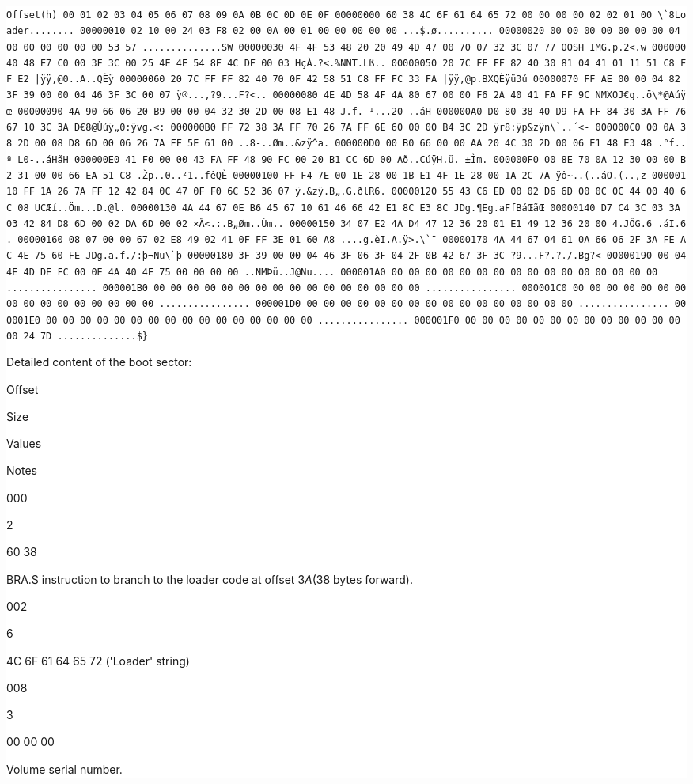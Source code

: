 ```
Offset(h) 00 01 02 03 04 05 06 07 08 09 0A 0B 0C 0D 0E 0F 00000000 60 38 4C 6F 61 64 65 72 00 00 00 00 02 02 01 00 \`8Loader........ 00000010 02 10 00 24 03 F8 02 00 0A 00 01 00 00 00 00 00 ...$.ø.......... 00000020 00 00 00 00 00 00 00 04 00 00 00 00 00 00 53 57 ..............SW 00000030 4F 4F 53 48 20 20 49 4D 47 00 70 07 32 3C 07 77 OOSH IMG.p.2<.w 00000040 48 E7 C0 00 3F 3C 00 25 4E 4E 54 8F 4C DF 00 03 HçÀ.?<.%NNT.Lß.. 00000050 20 7C FF FF 82 40 30 81 04 41 01 11 51 C8 FF E2 |ÿÿ‚@0..A..QÈÿ 00000060 20 7C FF FF 82 40 70 0F 42 58 51 C8 FF FC 33 FA |ÿÿ‚@p.BXQÈÿü3ú 00000070 FF AE 00 00 04 82 3F 39 00 00 04 46 3F 3C 00 07 ÿ®...‚?9...F?<.. 00000080 4E 4D 58 4F 4A 80 67 00 00 F6 2A 40 41 FA FF 9C NMXOJ€g..ö\*@Aúÿœ 00000090 4A 90 66 06 20 B9 00 00 04 32 30 2D 00 08 E1 48 J.f. ¹...20-..áH 000000A0 D0 80 38 40 D9 FA FF 84 30 3A FF 76 67 10 3C 3A Ð€8@Ùúÿ„0:ÿvg.<: 000000B0 FF 72 38 3A FF 70 26 7A FF 6E 60 00 00 B4 3C 2D ÿr8:ÿp&zÿn\`..´<- 000000C0 00 0A 38 2D 00 08 D8 6D 00 06 26 7A FF 5E 61 00 ..8-..Øm..&zÿ^a. 000000D0 00 B0 66 00 00 AA 20 4C 30 2D 00 06 E1 48 E3 48 .°f..ª L0-..áHãH 000000E0 41 F0 00 00 43 FA FF 48 90 FC 00 20 B1 CC 6D 00 Að..CúÿH.ü. ±Ìm. 000000F0 00 8E 70 0A 12 30 00 00 B2 31 00 00 66 EA 51 C8 .Žp..0..²1..fêQÈ 00000100 FF F4 7E 00 1E 28 00 1B E1 4F 1E 28 00 1A 2C 7A ÿô~..(..áO.(..,z 00000110 FF 1A 26 7A FF 12 42 84 0C 47 0F F0 6C 52 36 07 ÿ.&zÿ.B„.G.ðlR6. 00000120 55 43 C6 ED 00 02 D6 6D 00 0C 0C 44 00 40 6C 08 UCÆí..Öm...D.@l. 00000130 4A 44 67 0E B6 45 67 10 61 46 66 42 E1 8C E3 8C JDg.¶Eg.aFfBáŒãŒ 00000140 D7 C4 3C 03 3A 03 42 84 D8 6D 00 02 DA 6D 00 02 ×Ä<.:.B„Øm..Úm.. 00000150 34 07 E2 4A D4 47 12 36 20 01 E1 49 12 36 20 00 4.JÔG.6 .áI.6 . 00000160 08 07 00 00 67 02 E8 49 02 41 0F FF 3E 01 60 A8 ....g.èI.A.ÿ>.\`¨ 00000170 4A 44 67 04 61 0A 66 06 2F 3A FE AC 4E 75 60 FE JDg.a.f./:þ¬Nu\`þ 00000180 3F 39 00 00 04 46 3F 06 3F 04 2F 0B 42 67 3F 3C ?9...F?.?./.Bg?< 00000190 00 04 4E 4D DE FC 00 0E 4A 40 4E 75 00 00 00 00 ..NMÞü..J@Nu.... 000001A0 00 00 00 00 00 00 00 00 00 00 00 00 00 00 00 00 ................ 000001B0 00 00 00 00 00 00 00 00 00 00 00 00 00 00 00 00 ................ 000001C0 00 00 00 00 00 00 00 00 00 00 00 00 00 00 00 00 ................ 000001D0 00 00 00 00 00 00 00 00 00 00 00 00 00 00 00 00 ................ 000001E0 00 00 00 00 00 00 00 00 00 00 00 00 00 00 00 00 ................ 000001F0 00 00 00 00 00 00 00 00 00 00 00 00 00 00 24 7D ..............$}
```

Detailed content of the boot sector:

Offset

Size

Values

Notes

000

2

60 38

BRA.S instruction to branch to the loader code at offset $3A ($38 bytes forward).

002

6

4C 6F 61 64 65 72 ('Loader' string)

008

3

00 00 00

Volume serial number.
